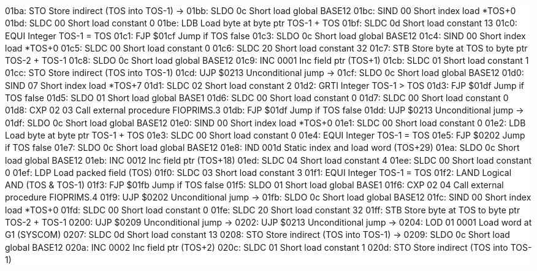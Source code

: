    01ba: STO              Store indirect (TOS into TOS-1)
-> 01bb: SLDO 0c          Short load global BASE12
   01bc: SIND 00          Short index load *TOS+0
   01bd: SLDC 00          Short load constant 0
   01be: LDB              Load byte at byte ptr TOS-1 + TOS
   01bf: SLDC 0d          Short load constant 13
   01c0: EQUI             Integer TOS-1 = TOS
   01c1: FJP  $01cf       Jump if TOS false
   01c3: SLDO 0c          Short load global BASE12
   01c4: SIND 00          Short index load *TOS+0
   01c5: SLDC 00          Short load constant 0
   01c6: SLDC 20          Short load constant 32
   01c7: STB              Store byte at TOS to byte ptr TOS-2 + TOS-1
   01c8: SLDO 0c          Short load global BASE12
   01c9: INC  0001        Inc field ptr (TOS+1)
   01cb: SLDC 01          Short load constant 1
   01cc: STO              Store indirect (TOS into TOS-1)
   01cd: UJP  $0213       Unconditional jump
-> 01cf: SLDO 0c          Short load global BASE12
   01d0: SIND 07          Short index load *TOS+7
   01d1: SLDC 02          Short load constant 2
   01d2: GRTI             Integer TOS-1 > TOS
   01d3: FJP  $01df       Jump if TOS false
   01d5: SLDO 01          Short load global BASE1
   01d6: SLDC 00          Short load constant 0
   01d7: SLDC 00          Short load constant 0
   01d8: CXP  02 03       Call external procedure FIOPRIMS.3
   01db: FJP  $01df       Jump if TOS false
   01dd: UJP  $0213       Unconditional jump
-> 01df: SLDO 0c          Short load global BASE12
   01e0: SIND 00          Short index load *TOS+0
   01e1: SLDC 00          Short load constant 0
   01e2: LDB              Load byte at byte ptr TOS-1 + TOS
   01e3: SLDC 00          Short load constant 0
   01e4: EQUI             Integer TOS-1 = TOS
   01e5: FJP  $0202       Jump if TOS false
   01e7: SLDO 0c          Short load global BASE12
   01e8: IND  001d        Static index and load word (TOS+29)
   01ea: SLDO 0c          Short load global BASE12
   01eb: INC  0012        Inc field ptr (TOS+18)
   01ed: SLDC 04          Short load constant 4
   01ee: SLDC 00          Short load constant 0
   01ef: LDP              Load packed field (TOS)
   01f0: SLDC 03          Short load constant 3
   01f1: EQUI             Integer TOS-1 = TOS
   01f2: LAND             Logical AND (TOS & TOS-1)
   01f3: FJP  $01fb       Jump if TOS false
   01f5: SLDO 01          Short load global BASE1
   01f6: CXP  02 04       Call external procedure FIOPRIMS.4
   01f9: UJP  $0202       Unconditional jump
-> 01fb: SLDO 0c          Short load global BASE12
   01fc: SIND 00          Short index load *TOS+0
   01fd: SLDC 00          Short load constant 0
   01fe: SLDC 20          Short load constant 32
   01ff: STB              Store byte at TOS to byte ptr TOS-2 + TOS-1
   0200: UJP  $0209       Unconditional jump
-> 0202: UJP  $0213       Unconditional jump
-> 0204: LOD  01 0001     Load word at G1 (SYSCOM)
   0207: SLDC 0d          Short load constant 13
   0208: STO              Store indirect (TOS into TOS-1)
-> 0209: SLDO 0c          Short load global BASE12
   020a: INC  0002        Inc field ptr (TOS+2)
   020c: SLDC 01          Short load constant 1
   020d: STO              Store indirect (TOS into TOS-1)